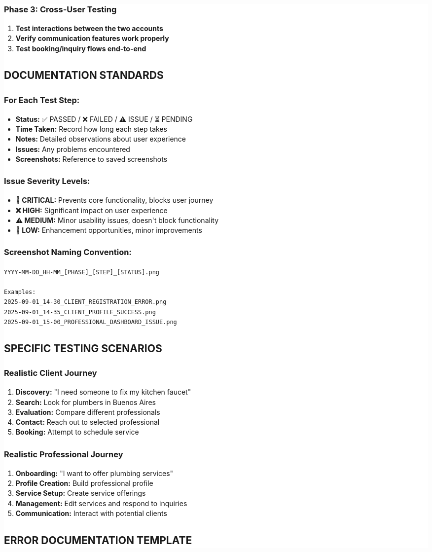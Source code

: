 ### Phase 3: Cross-User Testing
1. **Test interactions between the two accounts**
2. **Verify communication features work properly**
3. **Test booking/inquiry flows end-to-end**

## DOCUMENTATION STANDARDS

### For Each Test Step:
- **Status:** ✅ PASSED / ❌ FAILED / ⚠️ ISSUE / ⏳ PENDING
- **Time Taken:** Record how long each step takes
- **Notes:** Detailed observations about user experience
- **Issues:** Any problems encountered
- **Screenshots:** Reference to saved screenshots

### Issue Severity Levels:
- **🚨 CRITICAL:** Prevents core functionality, blocks user journey
- **❌ HIGH:** Significant impact on user experience
- **⚠️ MEDIUM:** Minor usability issues, doesn't block functionality
- **🔧 LOW:** Enhancement opportunities, minor improvements

### Screenshot Naming Convention:
```
YYYY-MM-DD_HH-MM_[PHASE]_[STEP]_[STATUS].png

Examples:
2025-09-01_14-30_CLIENT_REGISTRATION_ERROR.png
2025-09-01_14-35_CLIENT_PROFILE_SUCCESS.png
2025-09-01_15-00_PROFESSIONAL_DASHBOARD_ISSUE.png
```

## SPECIFIC TESTING SCENARIOS

### Realistic Client Journey
1. **Discovery:** "I need someone to fix my kitchen faucet"
2. **Search:** Look for plumbers in Buenos Aires
3. **Evaluation:** Compare different professionals
4. **Contact:** Reach out to selected professional
5. **Booking:** Attempt to schedule service

### Realistic Professional Journey
1. **Onboarding:** "I want to offer plumbing services"
2. **Profile Creation:** Build professional profile
3. **Service Setup:** Create service offerings
4. **Management:** Edit services and respond to inquiries
5. **Communication:** Interact with potential clients

## ERROR DOCUMENTATION TEMPLATE
